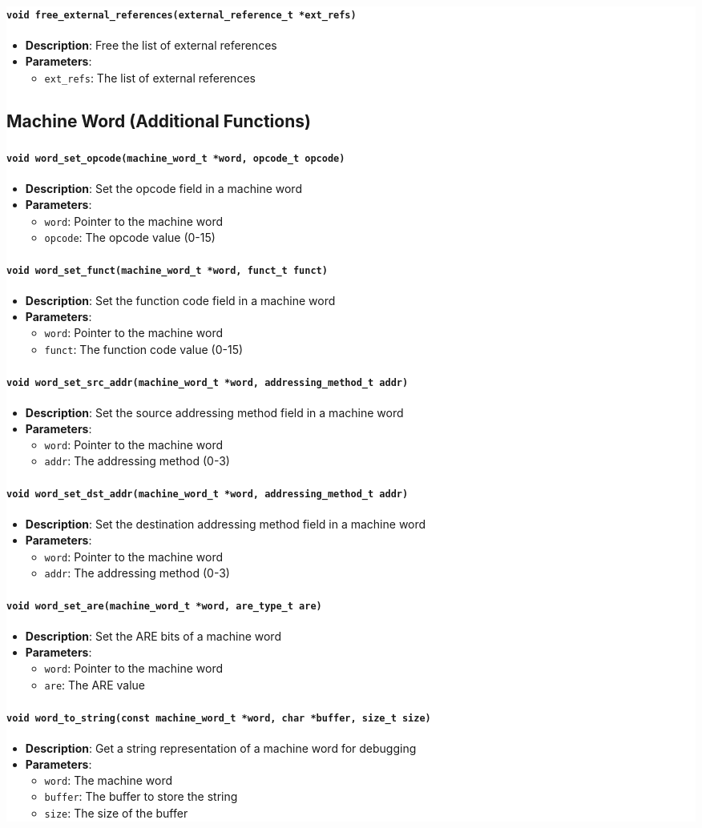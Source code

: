 #### `void free_external_references(external_reference_t *ext_refs)`

- **Description**: Free the list of external references
- **Parameters**:
    - `ext_refs`: The list of external references

## Machine Word (Additional Functions)

#### `void word_set_opcode(machine_word_t *word, opcode_t opcode)`

- **Description**: Set the opcode field in a machine word
- **Parameters**:
    - `word`: Pointer to the machine word
    - `opcode`: The opcode value (0-15)

#### `void word_set_funct(machine_word_t *word, funct_t funct)`

- **Description**: Set the function code field in a machine word
- **Parameters**:
    - `word`: Pointer to the machine word
    - `funct`: The function code value (0-15)

#### `void word_set_src_addr(machine_word_t *word, addressing_method_t addr)`

- **Description**: Set the source addressing method field in a machine word
- **Parameters**:
    - `word`: Pointer to the machine word
    - `addr`: The addressing method (0-3)

#### `void word_set_dst_addr(machine_word_t *word, addressing_method_t addr)`

- **Description**: Set the destination addressing method field in a machine word
- **Parameters**:
    - `word`: Pointer to the machine word
    - `addr`: The addressing method (0-3)

#### `void word_set_are(machine_word_t *word, are_type_t are)`

- **Description**: Set the ARE bits of a machine word
- **Parameters**:
    - `word`: Pointer to the machine word
    - `are`: The ARE value

#### `void word_to_string(const machine_word_t *word, char *buffer, size_t size)`

- **Description**: Get a string representation of a machine word for debugging
- **Parameters**:
    - `word`: The machine word
    - `buffer`: The buffer to store the string
    - `size`: The size of the buffer
